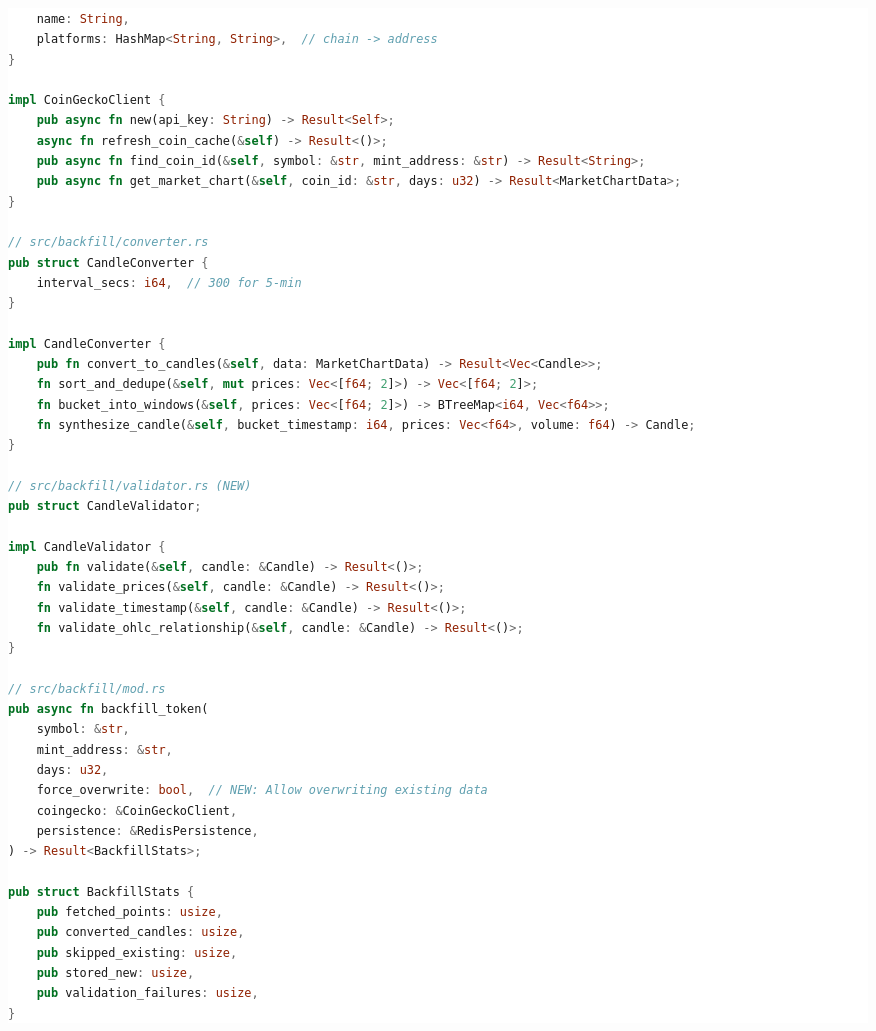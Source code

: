 ```rust
    name: String,
    platforms: HashMap<String, String>,  // chain -> address
}

impl CoinGeckoClient {
    pub async fn new(api_key: String) -> Result<Self>;
    async fn refresh_coin_cache(&self) -> Result<()>;
    pub async fn find_coin_id(&self, symbol: &str, mint_address: &str) -> Result<String>;
    pub async fn get_market_chart(&self, coin_id: &str, days: u32) -> Result<MarketChartData>;
}

// src/backfill/converter.rs
pub struct CandleConverter {
    interval_secs: i64,  // 300 for 5-min
}

impl CandleConverter {
    pub fn convert_to_candles(&self, data: MarketChartData) -> Result<Vec<Candle>>;
    fn sort_and_dedupe(&self, mut prices: Vec<[f64; 2]>) -> Vec<[f64; 2]>;
    fn bucket_into_windows(&self, prices: Vec<[f64; 2]>) -> BTreeMap<i64, Vec<f64>>;
    fn synthesize_candle(&self, bucket_timestamp: i64, prices: Vec<f64>, volume: f64) -> Candle;
}

// src/backfill/validator.rs (NEW)
pub struct CandleValidator;

impl CandleValidator {
    pub fn validate(&self, candle: &Candle) -> Result<()>;
    fn validate_prices(&self, candle: &Candle) -> Result<()>;
    fn validate_timestamp(&self, candle: &Candle) -> Result<()>;
    fn validate_ohlc_relationship(&self, candle: &Candle) -> Result<()>;
}

// src/backfill/mod.rs
pub async fn backfill_token(
    symbol: &str,
    mint_address: &str,
    days: u32,
    force_overwrite: bool,  // NEW: Allow overwriting existing data
    coingecko: &CoinGeckoClient,
    persistence: &RedisPersistence,
) -> Result<BackfillStats>;

pub struct BackfillStats {
    pub fetched_points: usize,
    pub converted_candles: usize,
    pub skipped_existing: usize,
    pub stored_new: usize,
    pub validation_failures: usize,
}
```
